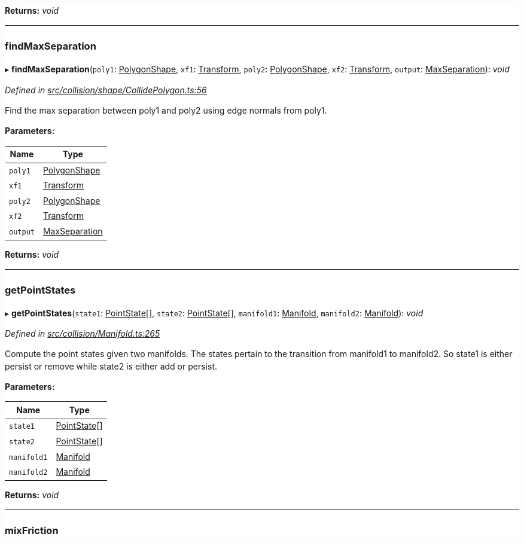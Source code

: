 **Returns:** *void*

___

###  findMaxSeparation

▸ **findMaxSeparation**(`poly1`: [PolygonShape](classes/polygonshape.md), `xf1`: [Transform](classes/transform.md), `poly2`: [PolygonShape](classes/polygonshape.md), `xf2`: [Transform](classes/transform.md), `output`: [MaxSeparation](interfaces/maxseparation.md)): *void*

*Defined in [src/collision/shape/CollidePolygon.ts:56](https://github.com/shakiba/planck.js/blob/acc3bd8/src/collision/shape/CollidePolygon.ts#L56)*

Find the max separation between poly1 and poly2 using edge normals from
poly1.

**Parameters:**

Name | Type |
------ | ------ |
`poly1` | [PolygonShape](classes/polygonshape.md) |
`xf1` | [Transform](classes/transform.md) |
`poly2` | [PolygonShape](classes/polygonshape.md) |
`xf2` | [Transform](classes/transform.md) |
`output` | [MaxSeparation](interfaces/maxseparation.md) |

**Returns:** *void*

___

###  getPointStates

▸ **getPointStates**(`state1`: [PointState](enums/pointstate.md)[], `state2`: [PointState](enums/pointstate.md)[], `manifold1`: [Manifold](classes/manifold.md), `manifold2`: [Manifold](classes/manifold.md)): *void*

*Defined in [src/collision/Manifold.ts:265](https://github.com/shakiba/planck.js/blob/acc3bd8/src/collision/Manifold.ts#L265)*

Compute the point states given two manifolds. The states pertain to the
transition from manifold1 to manifold2. So state1 is either persist or remove
while state2 is either add or persist.

**Parameters:**

Name | Type |
------ | ------ |
`state1` | [PointState](enums/pointstate.md)[] |
`state2` | [PointState](enums/pointstate.md)[] |
`manifold1` | [Manifold](classes/manifold.md) |
`manifold2` | [Manifold](classes/manifold.md) |

**Returns:** *void*

___

###  mixFriction
